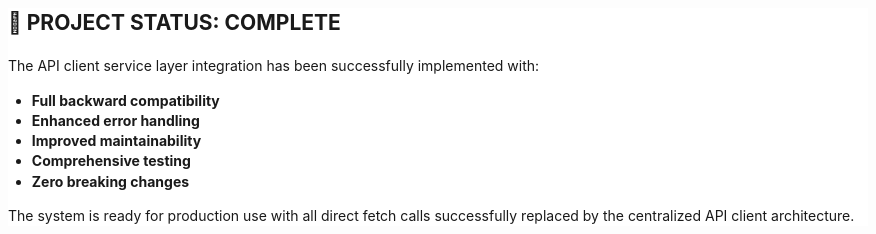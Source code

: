 
## 🎉 PROJECT STATUS: **COMPLETE**

The API client service layer integration has been successfully implemented with:
- **Full backward compatibility**
- **Enhanced error handling** 
- **Improved maintainability**
- **Comprehensive testing**
- **Zero breaking changes**

The system is ready for production use with all direct fetch calls successfully replaced by the centralized API client architecture.
